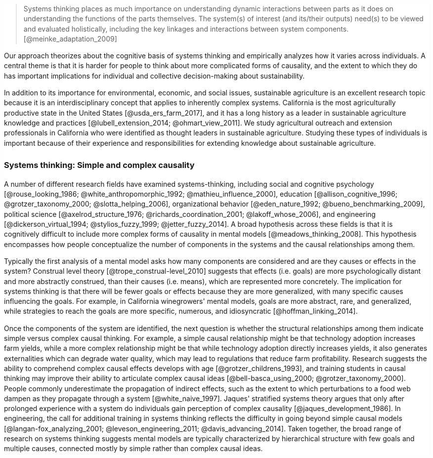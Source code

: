 > Systems thinking places as much importance on understanding dynamic interactions between parts as it does on understanding the functions of the parts themselves. The system(s) of interest (and its/their outputs) need(s) to be viewed and evaluated holistically, including the key linkages and interactions between system components.[@meinke_adaptation_2009]

Our approach theorizes about the cognitive basis of systems thinking and empirically analyzes how it varies across individuals. A central theme is that it is harder for people to think about more complicated forms of causality, and the extent to which they do has important implications for individual and collective decision-making about sustainability.

In addition to its importance for environmental, economic, and social issues, sustainable agriculture is an excellent research topic because it is an interdisciplinary concept that applies to inherently complex systems. California is the most agriculturally productive state in the United States [@usda_ers_farm_2017], and it has a long history as a leader in sustainable agriculture knowledge and practices  [@lubell_extension_2014; @ohmart_view_2011]. We study agricultural outreach and extension professionals in California who were identified as thought leaders in sustainable agriculture. Studying these types of individuals is important because of their experience and responsibilities for extending knowledge about sustainable agriculture.

### Systems thinking: Simple and complex causality

A number of different research fields have examined systems-thinking, including social and cognitive psychology [@rouse_looking_1986; @white_anthropomorphic_1992; @mathieu_influence_2000], education [@allison_cognitive_1996; @grotzer_taxonomy_2000; @slotta_helping_2006], organizational behavior [@eden_nature_1992; @bueno_benchmarking_2009], political science [@axelrod_structure_1976; @richards_coordination_2001; @lakoff_whose_2006], and engineering [@dickerson_virtual_1994; @stylios_fuzzy_1999; @jetter_fuzzy_2014]. A broad hypothesis across these fields is that it is cognitively difficult to include more complex forms of causality in mental models [@meadows_thinking_2008]. This hypothesis encompasses how people conceptualize the number of components in the systems and the causal relationships among them. 

Typically the first analysis of a mental model asks how many components are considered and are they causes or effects in the system? Construal level theory [@trope_construal-level_2010] suggests that effects (i.e. goals) are more psychologically distant and more abstractly construed, than their causes (i.e. means), which are represented more concretely. The implication for systems thinking is that there will be fewer goals or effects because they are more generalized, with many specific causes influencing the goals. For example, in California winegrowers' mental models, goals are more abstract, rare, and generalized, while strategies to reach the goals are more specific, numerous, and idiosyncratic [@hoffman_linking_2014]. 

Once the components of the system are identified, the next question is whether the structural relationships among them indicate simple versus complex causal thinking. For example, a simple causal relationship might be that technology adoption increases farm yields, while a more complex relationship might be that while technology adoption directly increases yields, it also generates externalities which can degrade water quality, which may lead to regulations that reduce farm profitability. Research suggests the ability to comprehend complex causal effects develops with age [@grotzer_childrens_1993], and training students in causal thinking may improve their ability to articulate complex causal ideas [@bell-basca_using_2000; @grotzer_taxonomy_2000]. People commonly underestimate the propagation of indirect effects, such as the extent to which perturbations to a food web dampen as they propagate through a system  [@white_naive_1997]. Jaques' stratified systems theory argues that only after prolonged experience with a system do individuals gain perception of complex causality [@jaques_development_1986]. In engineering, the call for additional training in systems thinking reflects the difficulty in going beyond simple causal models [@langan-fox_analyzing_2001; @leveson_engineering_2011; @davis_advancing_2014]. Taken together, the broad range of research on systems thinking suggests mental models are typically characterized by hierarchical structure with few goals and multiple causes, connected mostly by simple rather than complex causal ideas. 
